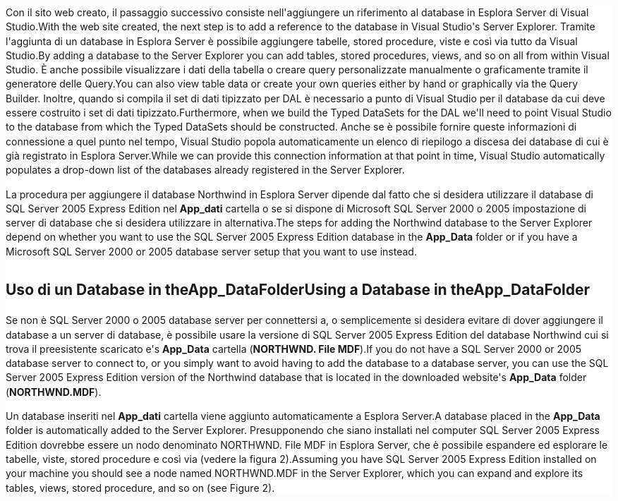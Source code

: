 <span data-ttu-id="75b3a-133">Con il sito web creato, il passaggio successivo consiste nell'aggiungere un riferimento al database in Esplora Server di Visual Studio.</span><span class="sxs-lookup"><span data-stu-id="75b3a-133">With the web site created, the next step is to add a reference to the database in Visual Studio's Server Explorer.</span></span> <span data-ttu-id="75b3a-134">Tramite l'aggiunta di un database in Esplora Server è possibile aggiungere tabelle, stored procedure, viste e così via tutto da Visual Studio.</span><span class="sxs-lookup"><span data-stu-id="75b3a-134">By adding a database to the Server Explorer you can add tables, stored procedures, views, and so on all from within Visual Studio.</span></span> <span data-ttu-id="75b3a-135">È anche possibile visualizzare i dati della tabella o creare query personalizzate manualmente o graficamente tramite il generatore delle Query.</span><span class="sxs-lookup"><span data-stu-id="75b3a-135">You can also view table data or create your own queries either by hand or graphically via the Query Builder.</span></span> <span data-ttu-id="75b3a-136">Inoltre, quando si compila il set di dati tipizzato per DAL è necessario a punto di Visual Studio per il database da cui deve essere costruito i set di dati tipizzato.</span><span class="sxs-lookup"><span data-stu-id="75b3a-136">Furthermore, when we build the Typed DataSets for the DAL we'll need to point Visual Studio to the database from which the Typed DataSets should be constructed.</span></span> <span data-ttu-id="75b3a-137">Anche se è possibile fornire queste informazioni di connessione a quel punto nel tempo, Visual Studio popola automaticamente un elenco di riepilogo a discesa dei database di cui è già registrato in Esplora Server.</span><span class="sxs-lookup"><span data-stu-id="75b3a-137">While we can provide this connection information at that point in time, Visual Studio automatically populates a drop-down list of the databases already registered in the Server Explorer.</span></span>

<span data-ttu-id="75b3a-138">La procedura per aggiungere il database Northwind in Esplora Server dipende dal fatto che si desidera utilizzare il database di SQL Server 2005 Express Edition nel **App\_dati** cartella o se si dispone di Microsoft SQL Server 2000 o 2005 impostazione di server di database che si desidera utilizzare in alternativa.</span><span class="sxs-lookup"><span data-stu-id="75b3a-138">The steps for adding the Northwind database to the Server Explorer depend on whether you want to use the SQL Server 2005 Express Edition database in the **App\_Data** folder or if you have a Microsoft SQL Server 2000 or 2005 database server setup that you want to use instead.</span></span>

## <a name="using-a-database-in-theappdatafolder"></a><span data-ttu-id="75b3a-139">Uso di un Database in theApp\_DataFolder</span><span class="sxs-lookup"><span data-stu-id="75b3a-139">Using a Database in theApp\_DataFolder</span></span>

<span data-ttu-id="75b3a-140">Se non è SQL Server 2000 o 2005 database server per connettersi a, o semplicemente si desidera evitare di dover aggiungere il database a un server di database, è possibile usare la versione di SQL Server 2005 Express Edition del database Northwind cui si trova il preesistente scaricato e's **App\_Data** cartella (**NORTHWND. File MDF**).</span><span class="sxs-lookup"><span data-stu-id="75b3a-140">If you do not have a SQL Server 2000 or 2005 database server to connect to, or you simply want to avoid having to add the database to a database server, you can use the SQL Server 2005 Express Edition version of the Northwind database that is located in the downloaded website's **App\_Data** folder (**NORTHWND.MDF**).</span></span>

<span data-ttu-id="75b3a-141">Un database inseriti nel **App\_dati** cartella viene aggiunto automaticamente a Esplora Server.</span><span class="sxs-lookup"><span data-stu-id="75b3a-141">A database placed in the **App\_Data** folder is automatically added to the Server Explorer.</span></span> <span data-ttu-id="75b3a-142">Presupponendo che siano installati nel computer SQL Server 2005 Express Edition dovrebbe essere un nodo denominato NORTHWND. File MDF in Esplora Server, che è possibile espandere ed esplorare le tabelle, viste, stored procedure e così via (vedere la figura 2).</span><span class="sxs-lookup"><span data-stu-id="75b3a-142">Assuming you have SQL Server 2005 Express Edition installed on your machine you should see a node named NORTHWND.MDF in the Server Explorer, which you can expand and explore its tables, views, stored procedure, and so on (see Figure 2).</span></span>
